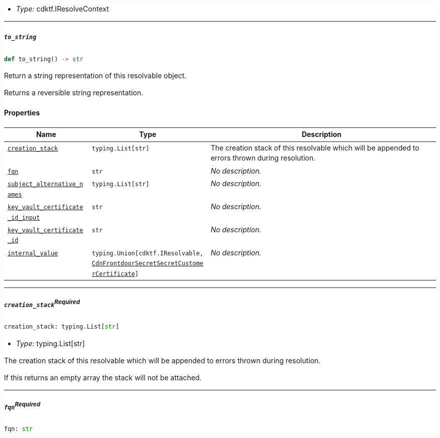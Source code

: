 - *Type:* cdktf.IResolveContext

---

##### `to_string` <a name="to_string" id="@cdktf/provider-azurerm.cdnFrontdoorSecret.CdnFrontdoorSecretSecretCustomerCertificateOutputReference.toString"></a>

```python
def to_string() -> str
```

Return a string representation of this resolvable object.

Returns a reversible string representation.


#### Properties <a name="Properties" id="Properties"></a>

| **Name** | **Type** | **Description** |
| --- | --- | --- |
| <code><a href="#@cdktf/provider-azurerm.cdnFrontdoorSecret.CdnFrontdoorSecretSecretCustomerCertificateOutputReference.property.creationStack">creation_stack</a></code> | <code>typing.List[str]</code> | The creation stack of this resolvable which will be appended to errors thrown during resolution. |
| <code><a href="#@cdktf/provider-azurerm.cdnFrontdoorSecret.CdnFrontdoorSecretSecretCustomerCertificateOutputReference.property.fqn">fqn</a></code> | <code>str</code> | *No description.* |
| <code><a href="#@cdktf/provider-azurerm.cdnFrontdoorSecret.CdnFrontdoorSecretSecretCustomerCertificateOutputReference.property.subjectAlternativeNames">subject_alternative_names</a></code> | <code>typing.List[str]</code> | *No description.* |
| <code><a href="#@cdktf/provider-azurerm.cdnFrontdoorSecret.CdnFrontdoorSecretSecretCustomerCertificateOutputReference.property.keyVaultCertificateIdInput">key_vault_certificate_id_input</a></code> | <code>str</code> | *No description.* |
| <code><a href="#@cdktf/provider-azurerm.cdnFrontdoorSecret.CdnFrontdoorSecretSecretCustomerCertificateOutputReference.property.keyVaultCertificateId">key_vault_certificate_id</a></code> | <code>str</code> | *No description.* |
| <code><a href="#@cdktf/provider-azurerm.cdnFrontdoorSecret.CdnFrontdoorSecretSecretCustomerCertificateOutputReference.property.internalValue">internal_value</a></code> | <code>typing.Union[cdktf.IResolvable, <a href="#@cdktf/provider-azurerm.cdnFrontdoorSecret.CdnFrontdoorSecretSecretCustomerCertificate">CdnFrontdoorSecretSecretCustomerCertificate</a>]</code> | *No description.* |

---

##### `creation_stack`<sup>Required</sup> <a name="creation_stack" id="@cdktf/provider-azurerm.cdnFrontdoorSecret.CdnFrontdoorSecretSecretCustomerCertificateOutputReference.property.creationStack"></a>

```python
creation_stack: typing.List[str]
```

- *Type:* typing.List[str]

The creation stack of this resolvable which will be appended to errors thrown during resolution.

If this returns an empty array the stack will not be attached.

---

##### `fqn`<sup>Required</sup> <a name="fqn" id="@cdktf/provider-azurerm.cdnFrontdoorSecret.CdnFrontdoorSecretSecretCustomerCertificateOutputReference.property.fqn"></a>

```python
fqn: str
```
